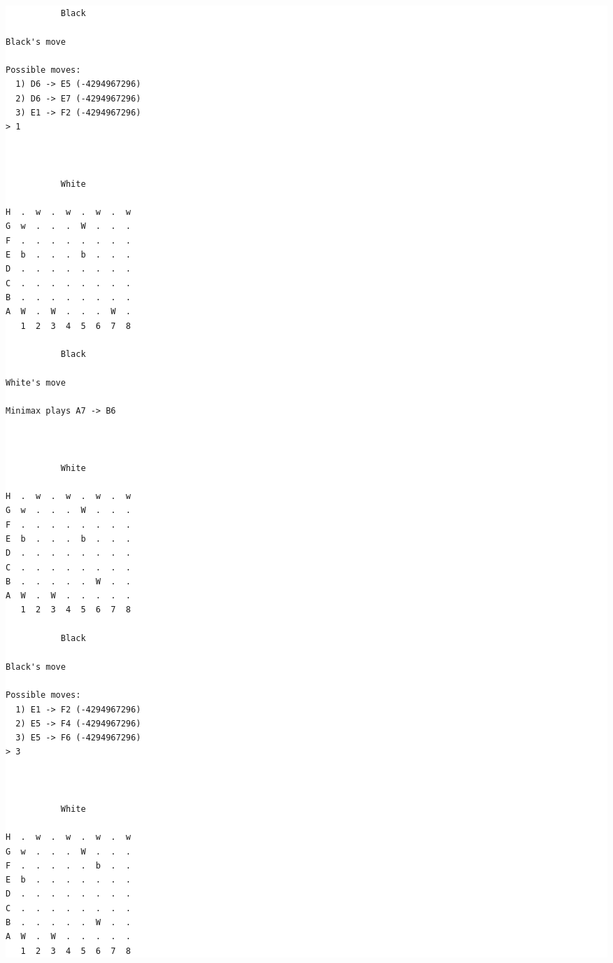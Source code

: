                Black
    
    Black's move
    
    Possible moves:
      1) D6 -> E5 (-4294967296)
      2) D6 -> E7 (-4294967296)
      3) E1 -> F2 (-4294967296)
    > 1
    
    
    
               White
    
    H  .  w  .  w  .  w  .  w  
    G  w  .  .  .  W  .  .  .  
    F  .  .  .  .  .  .  .  .  
    E  b  .  .  .  b  .  .  .  
    D  .  .  .  .  .  .  .  .  
    C  .  .  .  .  .  .  .  .  
    B  .  .  .  .  .  .  .  .  
    A  W  .  W  .  .  .  W  .  
       1  2  3  4  5  6  7  8
    
               Black
    
    White's move
    
    Minimax plays A7 -> B6
    
    
    
               White
    
    H  .  w  .  w  .  w  .  w  
    G  w  .  .  .  W  .  .  .  
    F  .  .  .  .  .  .  .  .  
    E  b  .  .  .  b  .  .  .  
    D  .  .  .  .  .  .  .  .  
    C  .  .  .  .  .  .  .  .  
    B  .  .  .  .  .  W  .  .  
    A  W  .  W  .  .  .  .  .  
       1  2  3  4  5  6  7  8
    
               Black
    
    Black's move
    
    Possible moves:
      1) E1 -> F2 (-4294967296)
      2) E5 -> F4 (-4294967296)
      3) E5 -> F6 (-4294967296)
    > 3
    
    
    
               White
    
    H  .  w  .  w  .  w  .  w  
    G  w  .  .  .  W  .  .  .  
    F  .  .  .  .  .  b  .  .  
    E  b  .  .  .  .  .  .  .  
    D  .  .  .  .  .  .  .  .  
    C  .  .  .  .  .  .  .  .  
    B  .  .  .  .  .  W  .  .  
    A  W  .  W  .  .  .  .  .  
       1  2  3  4  5  6  7  8
    